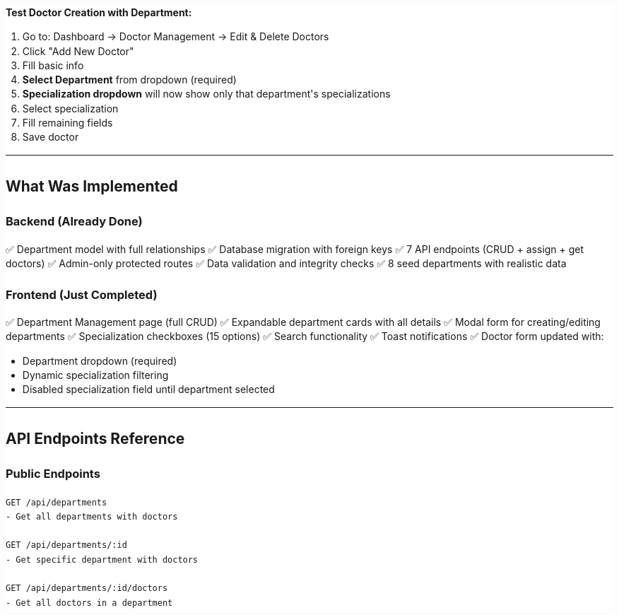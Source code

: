 **Test Doctor Creation with Department:**
1. Go to: Dashboard → Doctor Management → Edit & Delete Doctors
2. Click "Add New Doctor"
3. Fill basic info
4. **Select Department** from dropdown (required)
5. **Specialization dropdown** will now show only that department's specializations
6. Select specialization
7. Fill remaining fields
8. Save doctor

---

## What Was Implemented

### Backend (Already Done)
✅ Department model with full relationships
✅ Database migration with foreign keys
✅ 7 API endpoints (CRUD + assign + get doctors)
✅ Admin-only protected routes
✅ Data validation and integrity checks
✅ 8 seed departments with realistic data

### Frontend (Just Completed)
✅ Department Management page (full CRUD)
✅ Expandable department cards with all details
✅ Modal form for creating/editing departments
✅ Specialization checkboxes (15 options)
✅ Search functionality
✅ Toast notifications
✅ Doctor form updated with:
  - Department dropdown (required)
  - Dynamic specialization filtering
  - Disabled specialization field until department selected

---

## API Endpoints Reference

### Public Endpoints
```
GET /api/departments
- Get all departments with doctors

GET /api/departments/:id
- Get specific department with doctors

GET /api/departments/:id/doctors
- Get all doctors in a department
```

